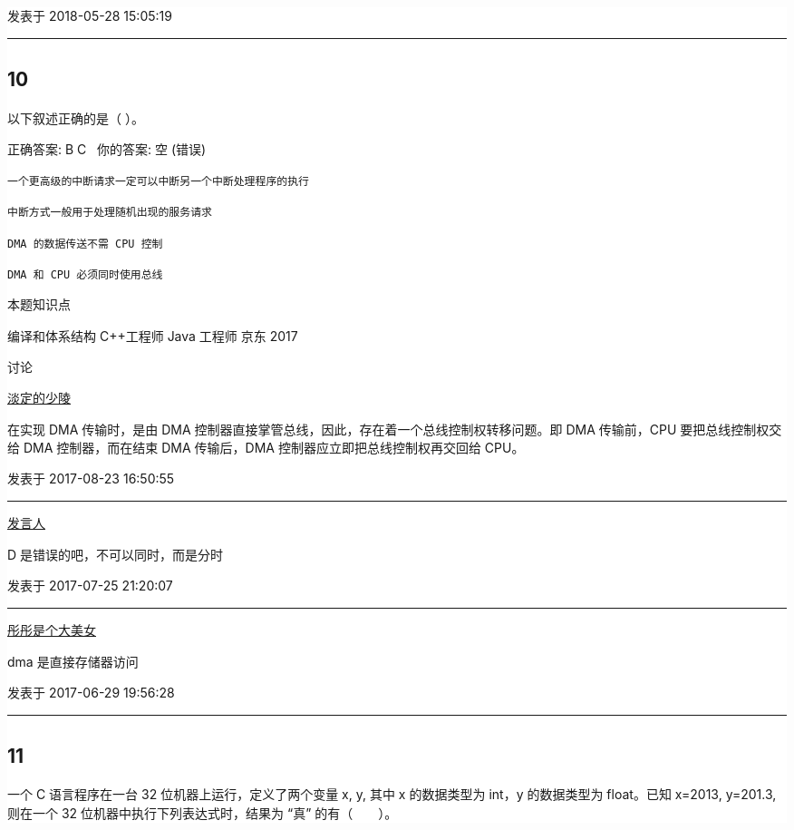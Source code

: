 发表于 2018-05-28 15:05:19

* * *

## 10

以下叙述正确的是（ ）。

正确答案: B C   你的答案: 空 (错误)

```cpp
一个更高级的中断请求一定可以中断另一个中断处理程序的执行
```

```cpp
中断方式一般用于处理随机出现的服务请求
```

```cpp
DMA 的数据传送不需 CPU 控制
```

```cpp
DMA 和 CPU 必须同时使用总线
```

本题知识点

编译和体系结构 C++工程师 Java 工程师 京东 2017

讨论

[淡定的少陵](https://www.nowcoder.com/profile/8410032)

在实现 DMA 传输时，是由 DMA 控制器直接掌管总线，因此，存在着一个总线控制权转移问题。即 DMA 传输前，CPU 要把总线控制权交给 DMA 控制器，而在结束 DMA 传输后，DMA 控制器应立即把总线控制权再交回给 CPU。

发表于 2017-08-23 16:50:55

* * *

[发言人](https://www.nowcoder.com/profile/3080961)

D 是错误的吧，不可以同时，而是分时

发表于 2017-07-25 21:20:07

* * *

[彤彤是个大美女](https://www.nowcoder.com/profile/6553109)

dma 是直接存储器访问

发表于 2017-06-29 19:56:28

* * *

## 11

一个 C 语言程序在一台 32 位机器上运行，定义了两个变量 x, y, 其中 x 的数据类型为 int，y 的数据类型为 float。已知 x=2013, y=201.3, 则在一个 32 位机器中执行下列表达式时，结果为 “真” 的有（  ）。
